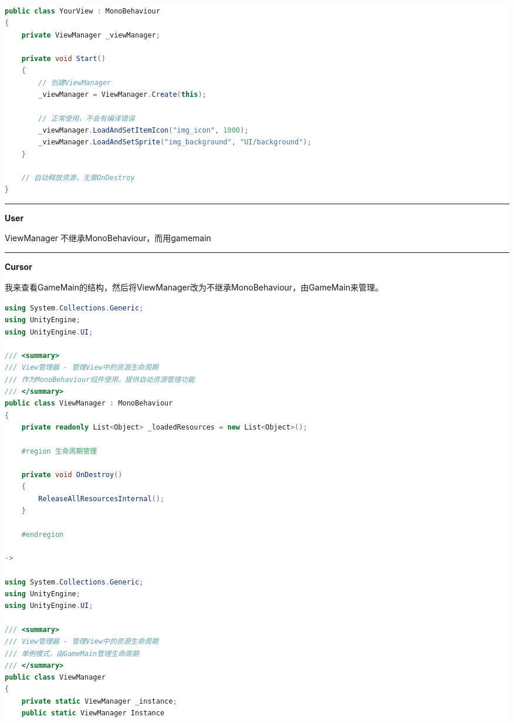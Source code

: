 ```csharp
public class YourView : MonoBehaviour
{
    private ViewManager _viewManager;
    
    private void Start()
    {
        // 创建ViewManager
        _viewManager = ViewManager.Create(this);
        
        // 正常使用，不会有编译错误
        _viewManager.LoadAndSetItemIcon("img_icon", 1000);
        _viewManager.LoadAndSetSprite("img_background", "UI/background");
    }
    
    // 自动释放资源，无需OnDestroy
}
```

---

**User**

ViewManager 不继承MonoBehaviour，而用gamemain

---

**Cursor**

我来查看GameMain的结构，然后将ViewManager改为不继承MonoBehaviour，由GameMain来管理。

```csharp
using System.Collections.Generic;
using UnityEngine;
using UnityEngine.UI;

/// <summary>
/// View管理器 - 管理View中的资源生命周期
/// 作为MonoBehaviour组件使用，提供自动资源管理功能
/// </summary>
public class ViewManager : MonoBehaviour
{
    private readonly List<Object> _loadedResources = new List<Object>();
    
    #region 生命周期管理
    
    private void OnDestroy()
    {
        ReleaseAllResourcesInternal();
    }
    
    #endregion

->

using System.Collections.Generic;
using UnityEngine;
using UnityEngine.UI;

/// <summary>
/// View管理器 - 管理View中的资源生命周期
/// 单例模式，由GameMain管理生命周期
/// </summary>
public class ViewManager
{
    private static ViewManager _instance;
    public static ViewManager Instance
```